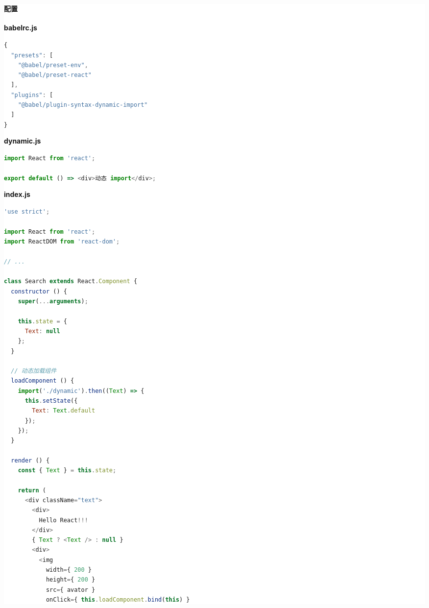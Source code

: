#### 配置

**babelrc.js**

```js
{
  "presets": [
    "@babel/preset-env",
    "@babel/preset-react"
  ],
  "plugins": [
    "@babel/plugin-syntax-dynamic-import"
  ]
}
```

**dynamic.js**

```js
import React from 'react';

export default () => <div>动态 import</div>;
```

**index.js**

```js
'use strict';

import React from 'react';
import ReactDOM from 'react-dom';

// ...

class Search extends React.Component {
  constructor () {
    super(...arguments);

    this.state = {
      Text: null
    };
  }
 
  // 动态加载组件
  loadComponent () {
    import('./dynamic').then((Text) => {
      this.setState({
        Text: Text.default
      });
    });
  }

  render () {
    const { Text } = this.state;

    return (
      <div className="text">
        <div>
          Hello React!!!
        </div>
        { Text ? <Text /> : null }
        <div>
          <img
            width={ 200 }
            height={ 200 }
            src={ avator }
            onClick={ this.loadComponent.bind(this) }
```